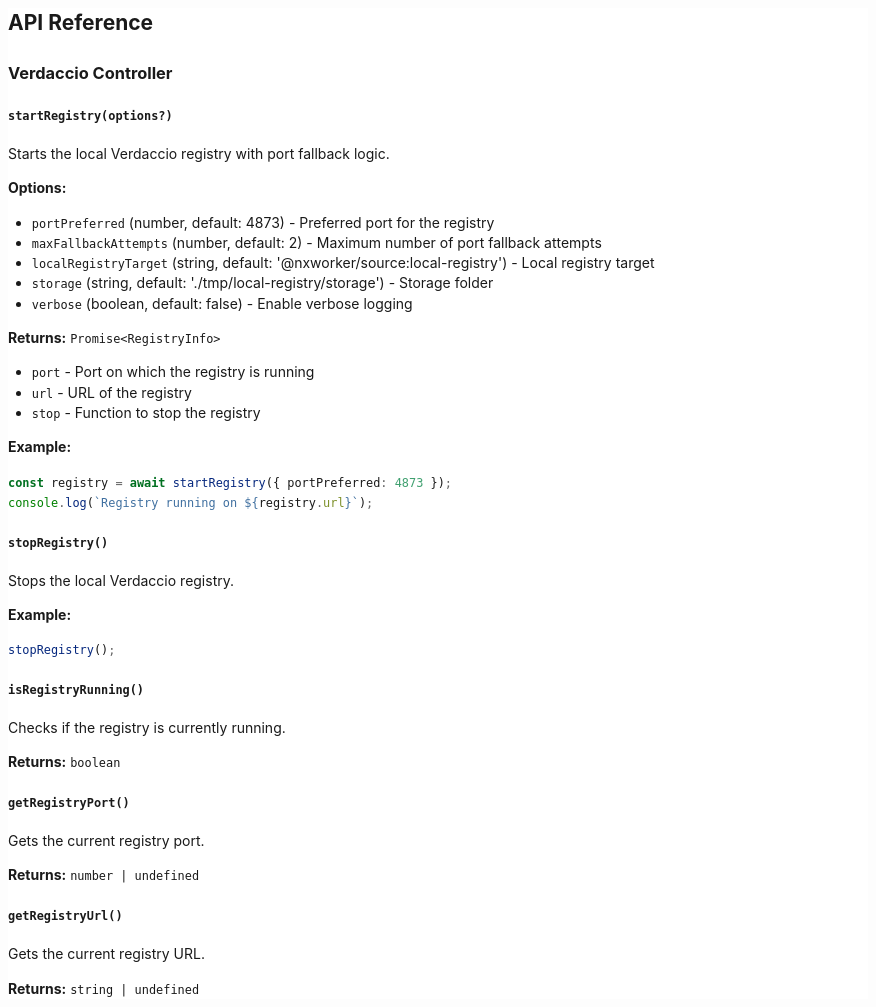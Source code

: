 ## API Reference

### Verdaccio Controller

#### `startRegistry(options?)`

Starts the local Verdaccio registry with port fallback logic.

**Options:**

- `portPreferred` (number, default: 4873) - Preferred port for the registry
- `maxFallbackAttempts` (number, default: 2) - Maximum number of port fallback attempts
- `localRegistryTarget` (string, default: '@nxworker/source:local-registry') - Local registry target
- `storage` (string, default: './tmp/local-registry/storage') - Storage folder
- `verbose` (boolean, default: false) - Enable verbose logging

**Returns:** `Promise<RegistryInfo>`

- `port` - Port on which the registry is running
- `url` - URL of the registry
- `stop` - Function to stop the registry

**Example:**

```typescript
const registry = await startRegistry({ portPreferred: 4873 });
console.log(`Registry running on ${registry.url}`);
```

#### `stopRegistry()`

Stops the local Verdaccio registry.

**Example:**

```typescript
stopRegistry();
```

#### `isRegistryRunning()`

Checks if the registry is currently running.

**Returns:** `boolean`

#### `getRegistryPort()`

Gets the current registry port.

**Returns:** `number | undefined`

#### `getRegistryUrl()`

Gets the current registry URL.

**Returns:** `string | undefined`
